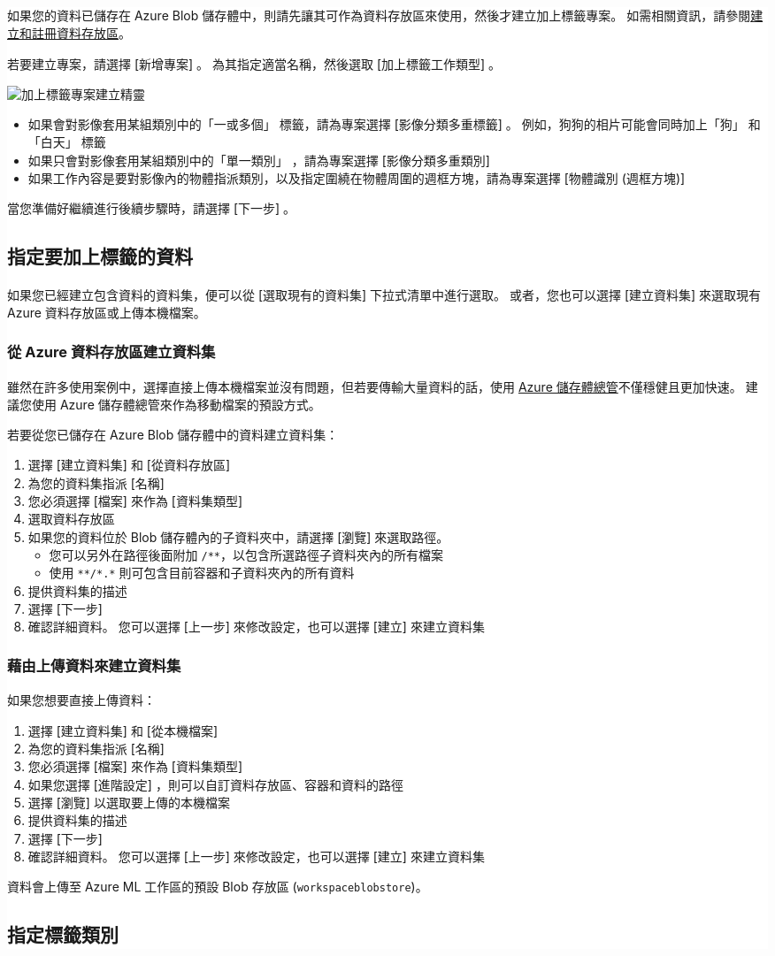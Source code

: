如果您的資料已儲存在 Azure Blob 儲存體中，則請先讓其可作為資料存放區來使用，然後才建立加上標籤專案。 如需相關資訊，請參閱[建立和註冊資料存放區](https://docs.microsoft.com/azure/machine-learning/service/how-to-access-data#create-and-register-datastores)。 

若要建立專案，請選擇 [新增專案]  。 為其指定適當名稱，然後選取 [加上標籤工作類型]  。 

![加上標籤專案建立精靈](media/how-to-create-labeling-projects/labeling-creation-wizard.png)

* 如果會對影像套用某組類別中的「一或多個」  標籤，請為專案選擇 [影像分類多重標籤]  。 例如，狗狗的相片可能會同時加上「狗」  和「白天」  標籤
* 如果只會對影像套用某組類別中的「單一類別」  ，請為專案選擇 [影像分類多重類別] 
* 如果工作內容是要對影像內的物體指派類別，以及指定圍繞在物體周圍的週框方塊，請為專案選擇 [物體識別 (週框方塊)] 

當您準備好繼續進行後續步驟時，請選擇 [下一步]  。

## <a name="specify-data-to-be-labeled"></a>指定要加上標籤的資料

如果您已經建立包含資料的資料集，便可以從 [選取現有的資料集]  下拉式清單中進行選取。 或者，您也可以選擇 [建立資料集]  來選取現有 Azure 資料存放區或上傳本機檔案。 

### <a name="create-a-dataset-from-an-azure-datastore"></a>從 Azure 資料存放區建立資料集

雖然在許多使用案例中，選擇直接上傳本機檔案並沒有問題，但若要傳輸大量資料的話，使用 [Azure 儲存體總管](https://azure.microsoft.com/features/storage-explorer/)不僅穩健且更加快速。 建議您使用 Azure 儲存體總管來作為移動檔案的預設方式。

若要從您已儲存在 Azure Blob 儲存體中的資料建立資料集：

1. 選擇 [建立資料集]  和 [從資料存放區] 
1. 為您的資料集指派 [名稱] 
1. 您必須選擇 [檔案] 來作為 [資料集類型]   
1. 選取資料存放區 
1. 如果您的資料位於 Blob 儲存體內的子資料夾中，請選擇 [瀏覽]  來選取路徑。 
    * 您可以另外在路徑後面附加 `/**`，以包含所選路徑子資料夾內的所有檔案
    * 使用 `**/*.*` 則可包含目前容器和子資料夾內的所有資料
1. 提供資料集的描述
1. 選擇 [下一步]  
1. 確認詳細資料。 您可以選擇 [上一步]  來修改設定，也可以選擇 [建立]  來建立資料集

### <a name="create-a-dataset-by-uploading-data"></a>藉由上傳資料來建立資料集

如果您想要直接上傳資料：

1. 選擇 [建立資料集]  和 [從本機檔案] 
1. 為您的資料集指派 [名稱] 
1. 您必須選擇 [檔案] 來作為 [資料集類型] 
1. 如果您選擇 [進階設定]  ，則可以自訂資料存放區、容器和資料的路徑
1. 選擇 [瀏覽]  以選取要上傳的本機檔案
1. 提供資料集的描述
1. 選擇 [下一步]  
1. 確認詳細資料。 您可以選擇 [上一步]  來修改設定，也可以選擇 [建立]  來建立資料集

資料會上傳至 Azure ML 工作區的預設 Blob 存放區 (`workspaceblobstore`)。

## <a name="specify-label-classes"></a>指定標籤類別
